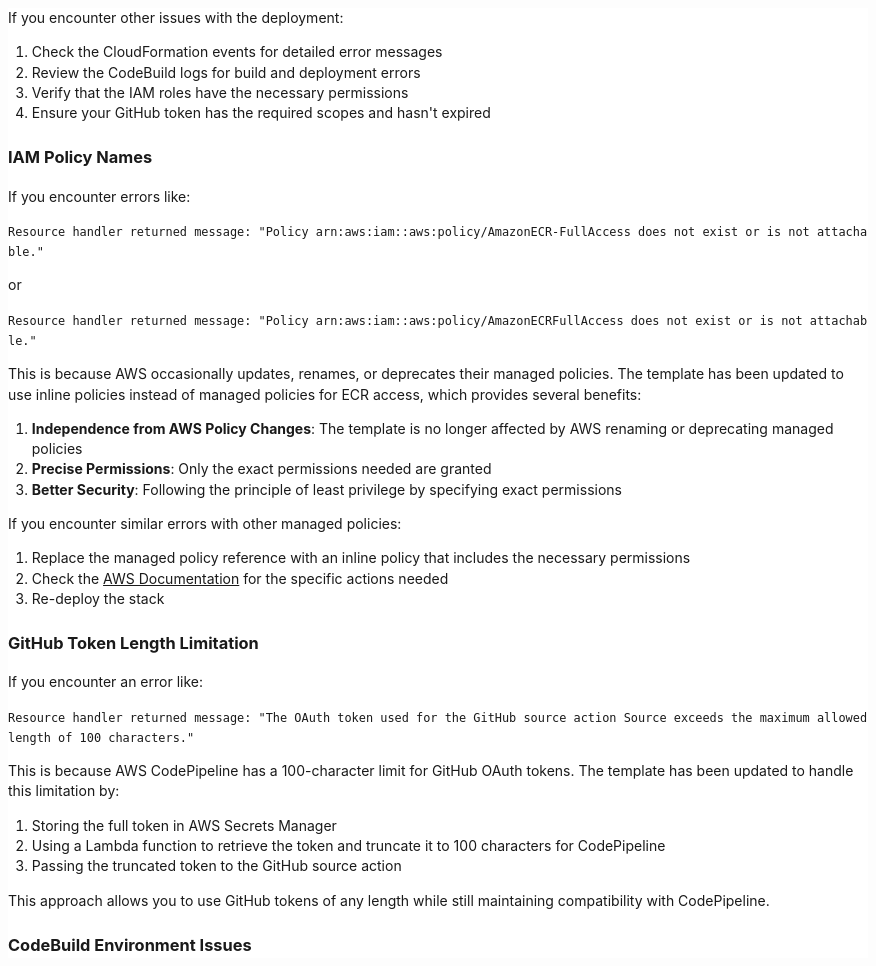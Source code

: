 If you encounter other issues with the deployment:

1. Check the CloudFormation events for detailed error messages
2. Review the CodeBuild logs for build and deployment errors
3. Verify that the IAM roles have the necessary permissions
4. Ensure your GitHub token has the required scopes and hasn't expired

### IAM Policy Names

If you encounter errors like:
```
Resource handler returned message: "Policy arn:aws:iam::aws:policy/AmazonECR-FullAccess does not exist or is not attachable."
```
or
```
Resource handler returned message: "Policy arn:aws:iam::aws:policy/AmazonECRFullAccess does not exist or is not attachable."
```

This is because AWS occasionally updates, renames, or deprecates their managed policies. The template has been updated to use inline policies instead of managed policies for ECR access, which provides several benefits:

1. **Independence from AWS Policy Changes**: The template is no longer affected by AWS renaming or deprecating managed policies
2. **Precise Permissions**: Only the exact permissions needed are granted
3. **Better Security**: Following the principle of least privilege by specifying exact permissions

If you encounter similar errors with other managed policies:

1. Replace the managed policy reference with an inline policy that includes the necessary permissions
2. Check the [AWS Documentation](https://docs.aws.amazon.com/service-authorization/latest/reference/reference_policies_actions-resources-contextkeys.html) for the specific actions needed
3. Re-deploy the stack

### GitHub Token Length Limitation

If you encounter an error like:
```
Resource handler returned message: "The OAuth token used for the GitHub source action Source exceeds the maximum allowed length of 100 characters."
```

This is because AWS CodePipeline has a 100-character limit for GitHub OAuth tokens. The template has been updated to handle this limitation by:

1. Storing the full token in AWS Secrets Manager
2. Using a Lambda function to retrieve the token and truncate it to 100 characters for CodePipeline
3. Passing the truncated token to the GitHub source action

This approach allows you to use GitHub tokens of any length while still maintaining compatibility with CodePipeline.

### CodeBuild Environment Issues

